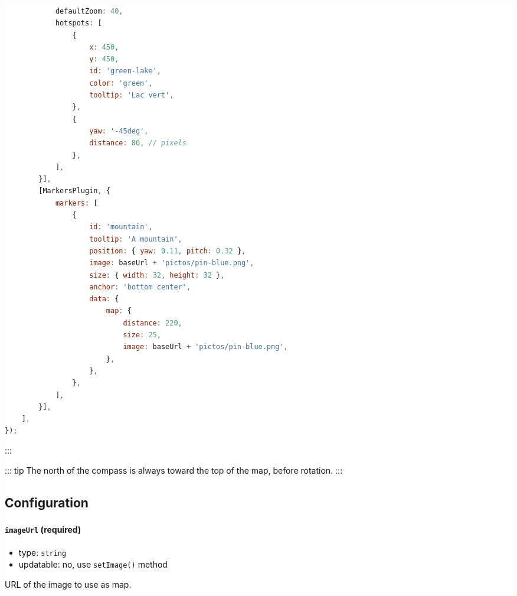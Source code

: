 ```js
            defaultZoom: 40,
            hotspots: [
                {
                    x: 450,
                    y: 450,
                    id: 'green-lake',
                    color: 'green',
                    tooltip: 'Lac vert',
                },
                {
                    yaw: '-45deg',
                    distance: 80, // pixels
                },
            ],
        }],
        [MarkersPlugin, {
            markers: [
                {
                    id: 'mountain',
                    tooltip: 'A mountain',
                    position: { yaw: 0.11, pitch: 0.32 },
                    image: baseUrl + 'pictos/pin-blue.png',
                    size: { width: 32, height: 32 },
                    anchor: 'bottom center',
                    data: {
                        map: {
                            distance: 220,
                            size: 25,
                            image: baseUrl + 'pictos/pin-blue.png',
                        },
                    },
                },
            ],
        }],
    ],
});
```

:::

::: tip
The north of the compass is always toward the top of the map, before rotation.
:::

## Configuration

#### `imageUrl` (required)

-   type: `string`
-   updatable: no, use `setImage()` method

URL of the image to use as map.
